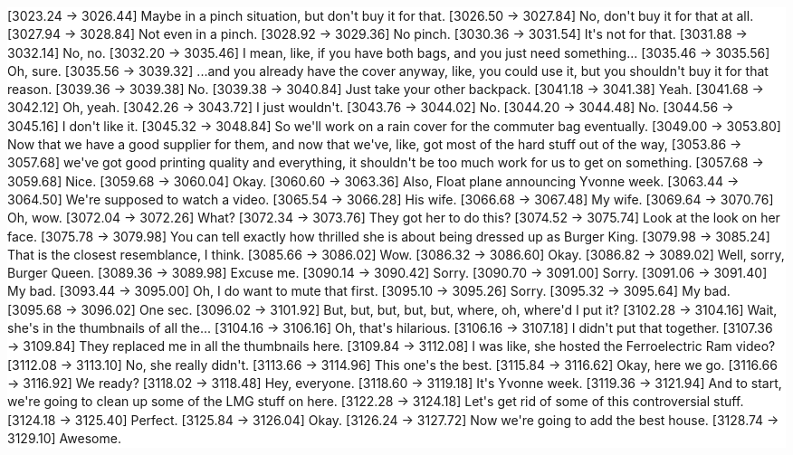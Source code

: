 [3023.24 → 3026.44] Maybe in a pinch situation, but don't buy it for that.
[3026.50 → 3027.84] No, don't buy it for that at all.
[3027.94 → 3028.84] Not even in a pinch.
[3028.92 → 3029.36] No pinch.
[3030.36 → 3031.54] It's not for that.
[3031.88 → 3032.14] No, no.
[3032.20 → 3035.46] I mean, like, if you have both bags, and you just need something...
[3035.46 → 3035.56] Oh, sure.
[3035.56 → 3039.32] ...and you already have the cover anyway, like, you could use it, but you shouldn't buy it for that reason.
[3039.36 → 3039.38] No.
[3039.38 → 3040.84] Just take your other backpack.
[3041.18 → 3041.38] Yeah.
[3041.68 → 3042.12] Oh, yeah.
[3042.26 → 3043.72] I just wouldn't.
[3043.76 → 3044.02] No.
[3044.20 → 3044.48] No.
[3044.56 → 3045.16] I don't like it.
[3045.32 → 3048.84] So we'll work on a rain cover for the commuter bag eventually.
[3049.00 → 3053.80] Now that we have a good supplier for them, and now that we've, like, got most of the hard stuff out of the way,
[3053.86 → 3057.68] we've got good printing quality and everything, it shouldn't be too much work for us to get on something.
[3057.68 → 3059.68] Nice.
[3059.68 → 3060.04] Okay.
[3060.60 → 3063.36] Also, Float plane announcing Yvonne week.
[3063.44 → 3064.50] We're supposed to watch a video.
[3065.54 → 3066.28] His wife.
[3066.68 → 3067.48] My wife.
[3069.64 → 3070.76] Oh, wow.
[3072.04 → 3072.26] What?
[3072.34 → 3073.76] They got her to do this?
[3074.52 → 3075.74] Look at the look on her face.
[3075.78 → 3079.98] You can tell exactly how thrilled she is about being dressed up as Burger King.
[3079.98 → 3085.24] That is the closest resemblance, I think.
[3085.66 → 3086.02] Wow.
[3086.32 → 3086.60] Okay.
[3086.82 → 3089.02] Well, sorry, Burger Queen.
[3089.36 → 3089.98] Excuse me.
[3090.14 → 3090.42] Sorry.
[3090.70 → 3091.00] Sorry.
[3091.06 → 3091.40] My bad.
[3093.44 → 3095.00] Oh, I do want to mute that first.
[3095.10 → 3095.26] Sorry.
[3095.32 → 3095.64] My bad.
[3095.68 → 3096.02] One sec.
[3096.02 → 3101.92] But, but, but, but, but, where, oh, where'd I put it?
[3102.28 → 3104.16] Wait, she's in the thumbnails of all the...
[3104.16 → 3106.16] Oh, that's hilarious.
[3106.16 → 3107.18] I didn't put that together.
[3107.36 → 3109.84] They replaced me in all the thumbnails here.
[3109.84 → 3112.08] I was like, she hosted the Ferroelectric Ram video?
[3112.08 → 3113.10] No, she really didn't.
[3113.66 → 3114.96] This one's the best.
[3115.84 → 3116.62] Okay, here we go.
[3116.66 → 3116.92] We ready?
[3118.02 → 3118.48] Hey, everyone.
[3118.60 → 3119.18] It's Yvonne week.
[3119.36 → 3121.94] And to start, we're going to clean up some of the LMG stuff on here.
[3122.28 → 3124.18] Let's get rid of some of this controversial stuff.
[3124.18 → 3125.40] Perfect.
[3125.84 → 3126.04] Okay.
[3126.24 → 3127.72] Now we're going to add the best house.
[3128.74 → 3129.10] Awesome.